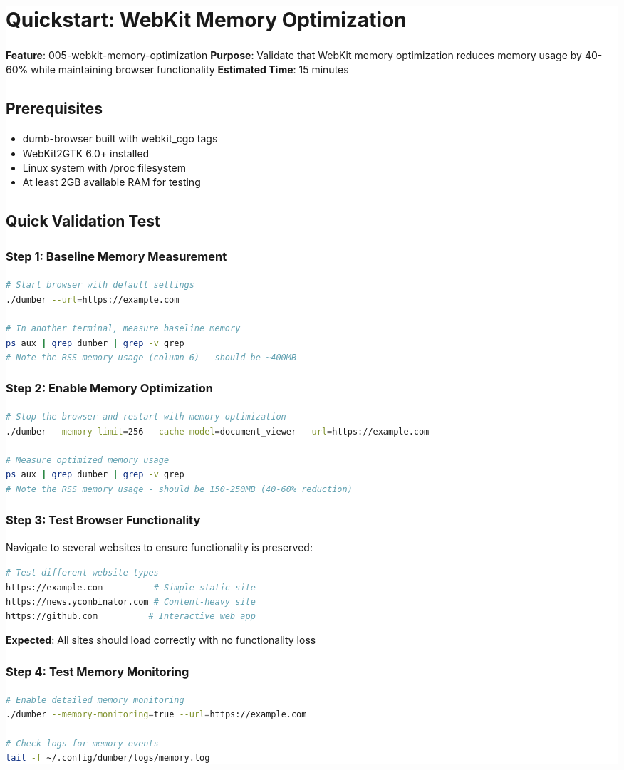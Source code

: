 # Quickstart: WebKit Memory Optimization

**Feature**: 005-webkit-memory-optimization
**Purpose**: Validate that WebKit memory optimization reduces memory usage by 40-60% while maintaining browser functionality
**Estimated Time**: 15 minutes

## Prerequisites
- dumb-browser built with webkit_cgo tags
- WebKit2GTK 6.0+ installed
- Linux system with /proc filesystem
- At least 2GB available RAM for testing

## Quick Validation Test

### Step 1: Baseline Memory Measurement
```bash
# Start browser with default settings
./dumber --url=https://example.com

# In another terminal, measure baseline memory
ps aux | grep dumber | grep -v grep
# Note the RSS memory usage (column 6) - should be ~400MB
```

### Step 2: Enable Memory Optimization
```bash
# Stop the browser and restart with memory optimization
./dumber --memory-limit=256 --cache-model=document_viewer --url=https://example.com

# Measure optimized memory usage
ps aux | grep dumber | grep -v grep
# Note the RSS memory usage - should be 150-250MB (40-60% reduction)
```

### Step 3: Test Browser Functionality
Navigate to several websites to ensure functionality is preserved:
```bash
# Test different website types
https://example.com          # Simple static site
https://news.ycombinator.com # Content-heavy site
https://github.com          # Interactive web app
```

**Expected**: All sites should load correctly with no functionality loss

### Step 4: Test Memory Monitoring
```bash
# Enable detailed memory monitoring
./dumber --memory-monitoring=true --url=https://example.com

# Check logs for memory events
tail -f ~/.config/dumber/logs/memory.log
```
